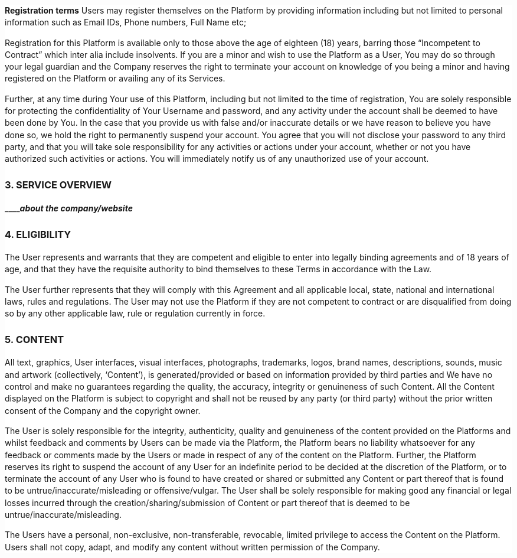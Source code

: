 ____Registration terms____ Users may register themselves on the Platform by providing information including but not limited to personal information such as Email IDs, Phone numbers, Full Name etc; 

Registration for this Platform is available only to those above the age of eighteen (18) years, barring those “Incompetent to Contract” which inter alia include insolvents. If you are a minor and wish to use the Platform as a User, You may do so through your legal guardian and the Company reserves the right to terminate your account on knowledge of you being a minor and having registered on the Platform or availing any of its Services.

Further, at any time during Your use of this Platform, including but not limited to the time of registration, You are solely responsible for protecting the confidentiality of Your Username and password, and any activity under the account shall be deemed to have been done by You. In the case that you provide us with false and/or inaccurate details or we have reason to believe you have done so, we hold the right to permanently suspend your account. You agree that you will not disclose your password to any third party, and that you will take sole responsibility for any activities or actions under your account, whether or not you have authorized such activities or actions. You will immediately notify us of any unauthorized use of your account.

### 3.	SERVICE OVERVIEW 

___________about the company/website_______

### 4.	ELIGIBILITY

The User represents and warrants that they are competent and eligible to enter into legally binding agreements and of 18 years of age, and that they have the requisite authority to bind themselves to these Terms in accordance with the Law. 

The User further represents that they will comply with this Agreement and all applicable local, state, national and international laws, rules and regulations. The User may not use the Platform if they are not competent to contract or are disqualified from doing so by any other applicable law, rule or regulation currently in force. 

### 5.	CONTENT

All text, graphics, User interfaces, visual interfaces, photographs, trademarks, logos, brand names, descriptions, sounds, music and artwork (collectively, ‘Content’), is generated/provided or based on information provided by third parties and We have no control and make no guarantees regarding the quality, the accuracy, integrity or genuineness of such Content. All the Content displayed on the Platform is subject to copyright and shall not be reused by any party (or third party) without the prior written consent of the Company and the copyright owner.

The User is solely responsible for the integrity, authenticity, quality and genuineness of the content provided on the Platforms and whilst feedback and comments by Users can be made via the Platform, the Platform bears no liability whatsoever for any feedback or comments made by the Users or made in respect of any of the content on the Platform. Further, the Platform reserves its right to suspend the account of any User for an indefinite period to be decided at the discretion of the Platform, or to terminate the account of any User who is found to have created or shared or submitted any Content or part thereof that is found to be untrue/inaccurate/misleading or offensive/vulgar. The User shall be solely responsible for making good any financial or legal losses incurred through the creation/sharing/submission of Content or part thereof that is deemed to be untrue/inaccurate/misleading.

The Users have a personal, non-exclusive, non-transferable, revocable, limited privilege to access the Content on the Platform. Users shall not copy, adapt, and modify any content without written permission of the Company.
